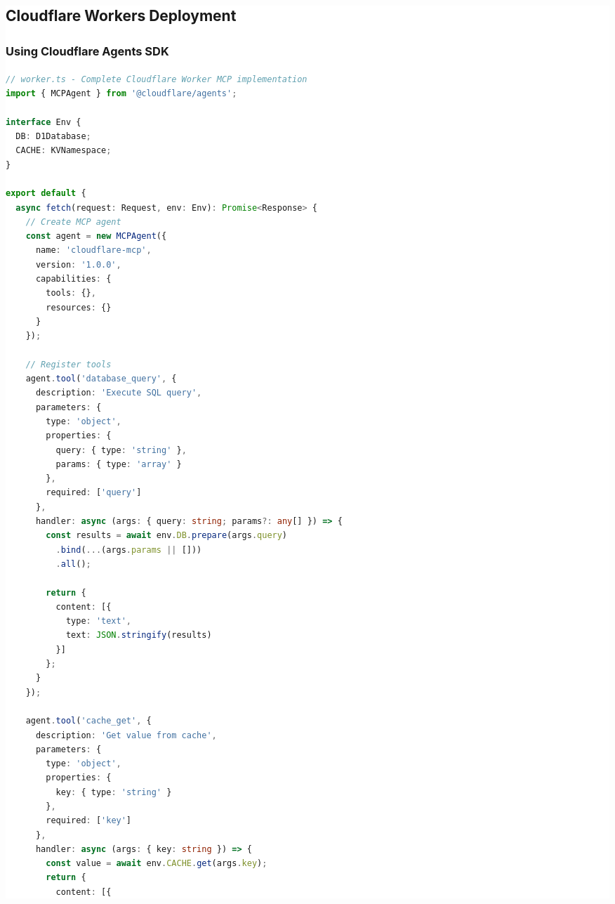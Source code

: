 ## Cloudflare Workers Deployment

### Using Cloudflare Agents SDK

```typescript
// worker.ts - Complete Cloudflare Worker MCP implementation
import { MCPAgent } from '@cloudflare/agents';

interface Env {
  DB: D1Database;
  CACHE: KVNamespace;
}

export default {
  async fetch(request: Request, env: Env): Promise<Response> {
    // Create MCP agent
    const agent = new MCPAgent({
      name: 'cloudflare-mcp',
      version: '1.0.0',
      capabilities: {
        tools: {},
        resources: {}
      }
    });

    // Register tools
    agent.tool('database_query', {
      description: 'Execute SQL query',
      parameters: {
        type: 'object',
        properties: {
          query: { type: 'string' },
          params: { type: 'array' }
        },
        required: ['query']
      },
      handler: async (args: { query: string; params?: any[] }) => {
        const results = await env.DB.prepare(args.query)
          .bind(...(args.params || []))
          .all();

        return {
          content: [{
            type: 'text',
            text: JSON.stringify(results)
          }]
        };
      }
    });

    agent.tool('cache_get', {
      description: 'Get value from cache',
      parameters: {
        type: 'object',
        properties: {
          key: { type: 'string' }
        },
        required: ['key']
      },
      handler: async (args: { key: string }) => {
        const value = await env.CACHE.get(args.key);
        return {
          content: [{
```